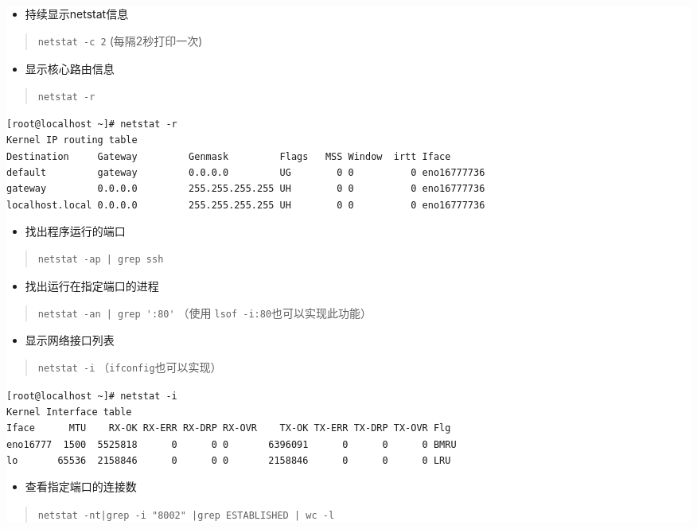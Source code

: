 * 持续显示netstat信息
> `netstat -c 2` (每隔2秒打印一次)
* 显示核心路由信息
> `netstat -r`

``` shell
[root@localhost ~]# netstat -r
Kernel IP routing table
Destination     Gateway         Genmask         Flags   MSS Window  irtt Iface
default         gateway         0.0.0.0         UG        0 0          0 eno16777736
gateway         0.0.0.0         255.255.255.255 UH        0 0          0 eno16777736
localhost.local 0.0.0.0         255.255.255.255 UH        0 0          0 eno16777736
```

* 找出程序运行的端口
> `netstat -ap | grep ssh`
* 找出运行在指定端口的进程
> `netstat -an | grep ':80'` （使用 `lsof -i:80`也可以实现此功能）
* 显示网络接口列表
> `netstat -i` （`ifconfig`也可以实现）

```
[root@localhost ~]# netstat -i
Kernel Interface table
Iface      MTU    RX-OK RX-ERR RX-DRP RX-OVR    TX-OK TX-ERR TX-DRP TX-OVR Flg
eno16777  1500  5525818      0      0 0       6396091      0      0      0 BMRU
lo       65536  2158846      0      0 0       2158846      0      0      0 LRU

```
* 查看指定端口的连接数
> `netstat -nt|grep -i "8002" |grep ESTABLISHED | wc -l`
